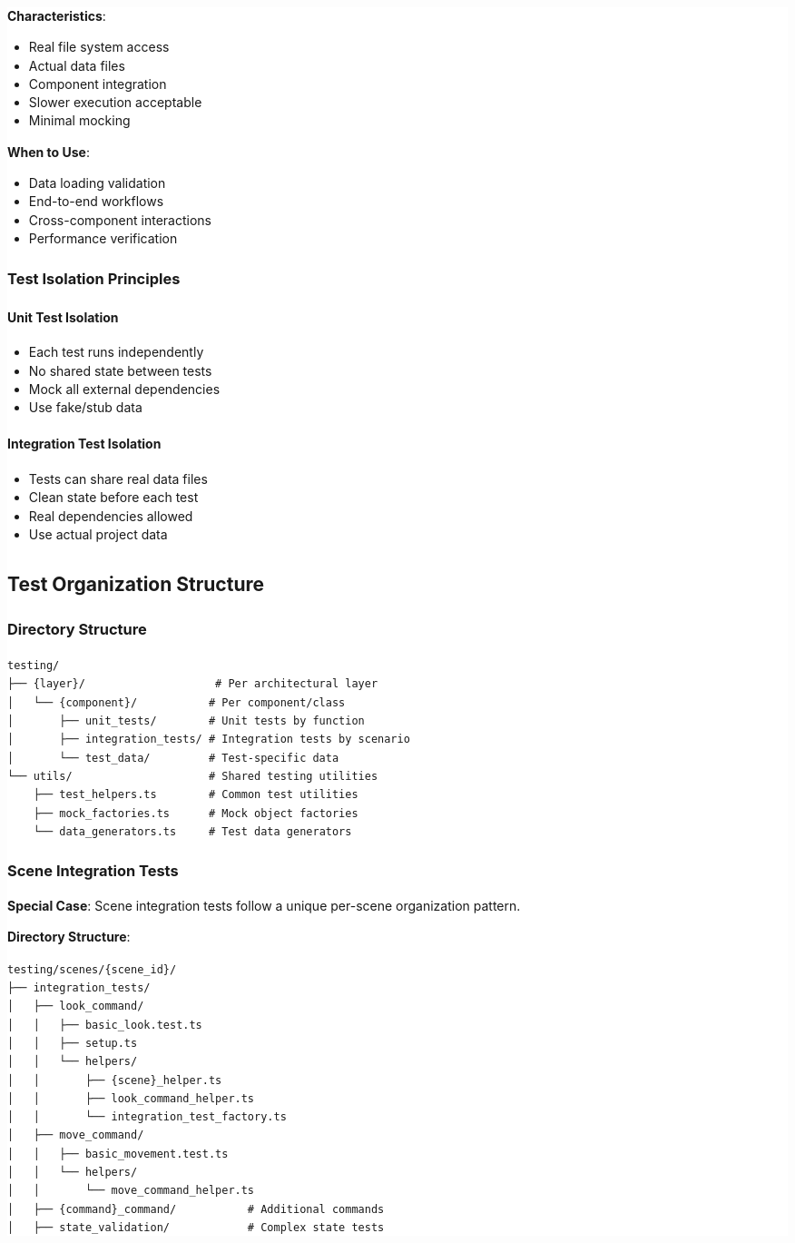 **Characteristics**:
- Real file system access
- Actual data files
- Component integration
- Slower execution acceptable
- Minimal mocking

**When to Use**:
- Data loading validation
- End-to-end workflows
- Cross-component interactions
- Performance verification

### Test Isolation Principles

#### Unit Test Isolation
- Each test runs independently
- No shared state between tests
- Mock all external dependencies
- Use fake/stub data

#### Integration Test Isolation
- Tests can share real data files
- Clean state before each test
- Real dependencies allowed
- Use actual project data

## Test Organization Structure

### Directory Structure
```
testing/
├── {layer}/                    # Per architectural layer
│   └── {component}/           # Per component/class
│       ├── unit_tests/        # Unit tests by function
│       ├── integration_tests/ # Integration tests by scenario
│       └── test_data/         # Test-specific data
└── utils/                     # Shared testing utilities
    ├── test_helpers.ts        # Common test utilities
    ├── mock_factories.ts      # Mock object factories
    └── data_generators.ts     # Test data generators
```

### Scene Integration Tests

**Special Case**: Scene integration tests follow a unique per-scene organization pattern.

**Directory Structure**:
```
testing/scenes/{scene_id}/
├── integration_tests/
│   ├── look_command/
│   │   ├── basic_look.test.ts
│   │   ├── setup.ts
│   │   └── helpers/
│   │       ├── {scene}_helper.ts
│   │       ├── look_command_helper.ts
│   │       └── integration_test_factory.ts
│   ├── move_command/
│   │   ├── basic_movement.test.ts
│   │   └── helpers/
│   │       └── move_command_helper.ts
│   ├── {command}_command/           # Additional commands
│   ├── state_validation/            # Complex state tests
```